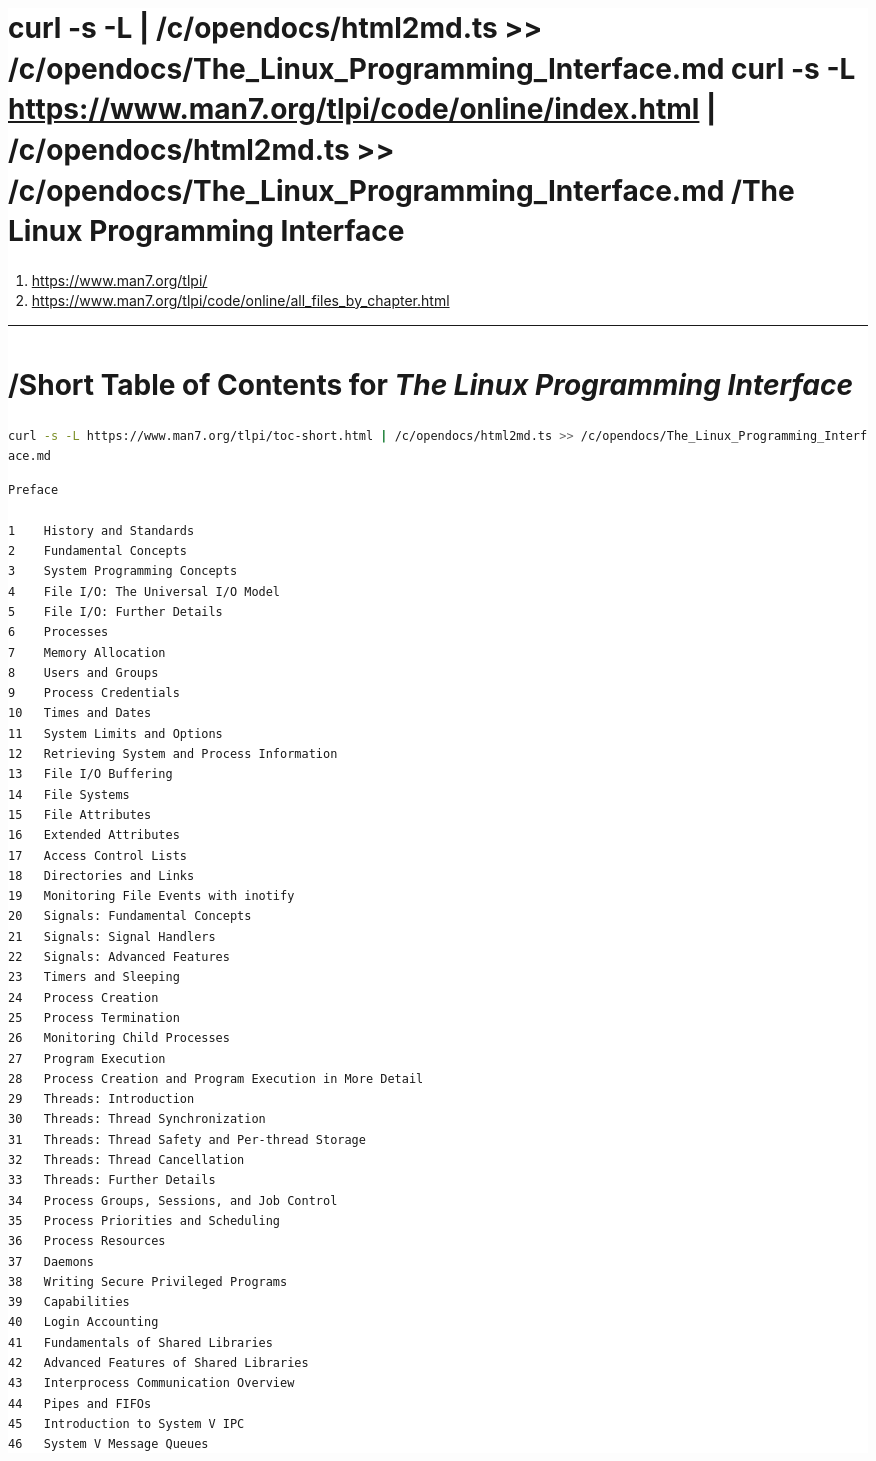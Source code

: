 curl -s -L  | /c/opendocs/html2md.ts >> /c/opendocs/The_Linux_Programming_Interface.md
curl -s -L https://www.man7.org/tlpi/code/online/index.html | /c/opendocs/html2md.ts >> /c/opendocs/The_Linux_Programming_Interface.md
/The Linux Programming Interface
==================================
1. https://www.man7.org/tlpi/
2. https://www.man7.org/tlpi/code/online/all_files_by_chapter.html


* * *

/Short Table of Contents for _The Linux Programming Interface_
==============================================================

```sh
curl -s -L https://www.man7.org/tlpi/toc-short.html | /c/opendocs/html2md.ts >> /c/opendocs/The_Linux_Programming_Interface.md
```

    Preface

    1    History and Standards
    2    Fundamental Concepts
    3    System Programming Concepts
    4    File I/O: The Universal I/O Model
    5    File I/O: Further Details
    6    Processes
    7    Memory Allocation
    8    Users and Groups
    9    Process Credentials
    10   Times and Dates
    11   System Limits and Options
    12   Retrieving System and Process Information
    13   File I/O Buffering
    14   File Systems
    15   File Attributes
    16   Extended Attributes
    17   Access Control Lists
    18   Directories and Links
    19   Monitoring File Events with inotify
    20   Signals: Fundamental Concepts
    21   Signals: Signal Handlers
    22   Signals: Advanced Features
    23   Timers and Sleeping
    24   Process Creation
    25   Process Termination
    26   Monitoring Child Processes
    27   Program Execution
    28   Process Creation and Program Execution in More Detail
    29   Threads: Introduction
    30   Threads: Thread Synchronization
    31   Threads: Thread Safety and Per-thread Storage
    32   Threads: Thread Cancellation
    33   Threads: Further Details
    34   Process Groups, Sessions, and Job Control
    35   Process Priorities and Scheduling
    36   Process Resources
    37   Daemons
    38   Writing Secure Privileged Programs
    39   Capabilities
    40   Login Accounting
    41   Fundamentals of Shared Libraries
    42   Advanced Features of Shared Libraries
    43   Interprocess Communication Overview
    44   Pipes and FIFOs
    45   Introduction to System V IPC
    46   System V Message Queues